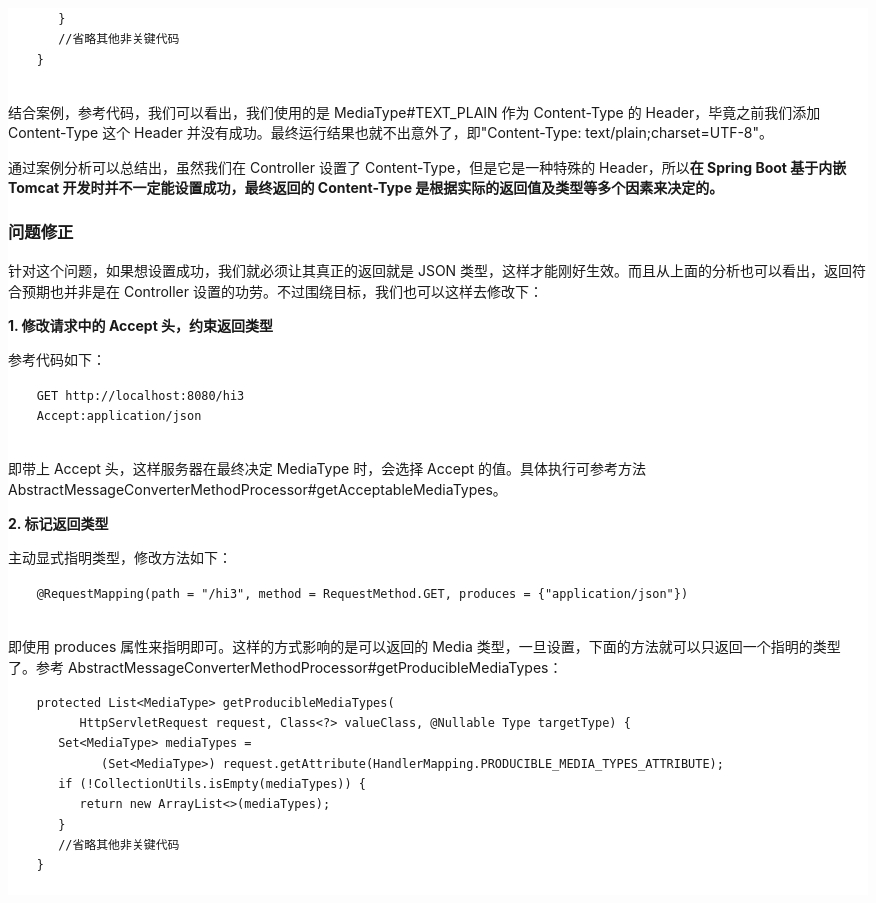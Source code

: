 ```
       }
       //省略其他非关键代码
    }
    

```

结合案例，参考代码，我们可以看出，我们使用的是 MediaType#TEXT\_PLAIN 作为 Content-Type 的 Header，毕竟之前我们添加 Content-Type 这个 Header 并没有成功。最终运行结果也就不出意外了，即"Content-Type: text/plain;charset=UTF-8"。

通过案例分析可以总结出，虽然我们在 Controller 设置了 Content-Type，但是它是一种特殊的 Header，所以**在 Spring Boot 基于内嵌 Tomcat 开发时并不一定能设置成功，最终返回的 Content-Type 是根据实际的返回值及类型等多个因素来决定的。**

### 问题修正

针对这个问题，如果想设置成功，我们就必须让其真正的返回就是 JSON 类型，这样才能刚好生效。而且从上面的分析也可以看出，返回符合预期也并非是在 Controller 设置的功劳。不过围绕目标，我们也可以这样去修改下：

**1\. 修改请求中的 Accept 头，约束返回类型**

参考代码如下：

```
    GET http://localhost:8080/hi3
    Accept:application/json
    

```

即带上 Accept 头，这样服务器在最终决定 MediaType 时，会选择 Accept 的值。具体执行可参考方法 AbstractMessageConverterMethodProcessor#getAcceptableMediaTypes。

**2\. 标记返回类型**

主动显式指明类型，修改方法如下：

```
    @RequestMapping(path = "/hi3", method = RequestMethod.GET, produces = {"application/json"})
    

```

即使用 produces 属性来指明即可。这样的方式影响的是可以返回的 Media 类型，一旦设置，下面的方法就可以只返回一个指明的类型了。参考 AbstractMessageConverterMethodProcessor#getProducibleMediaTypes：

```
    protected List<MediaType> getProducibleMediaTypes(
          HttpServletRequest request, Class<?> valueClass, @Nullable Type targetType) {
       Set<MediaType> mediaTypes =
             (Set<MediaType>) request.getAttribute(HandlerMapping.PRODUCIBLE_MEDIA_TYPES_ATTRIBUTE);
       if (!CollectionUtils.isEmpty(mediaTypes)) {
          return new ArrayList<>(mediaTypes);
       }
       //省略其他非关键代码
    }
    

```
